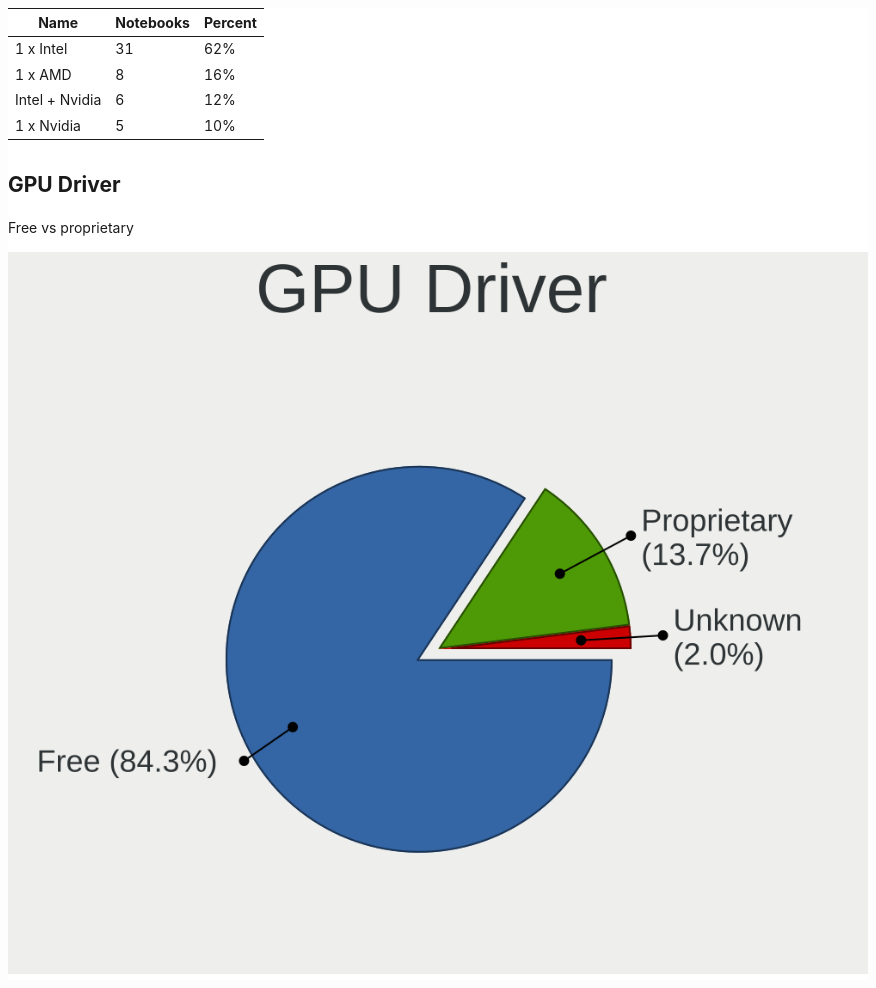 
| Name           | Notebooks | Percent |
|----------------|-----------|---------|
| 1 x Intel      | 31        | 62%     |
| 1 x AMD        | 8         | 16%     |
| Intel + Nvidia | 6         | 12%     |
| 1 x Nvidia     | 5         | 10%     |

GPU Driver
----------

Free vs proprietary

![GPU Driver](./images/pie_chart/gpu_driver.svg)
